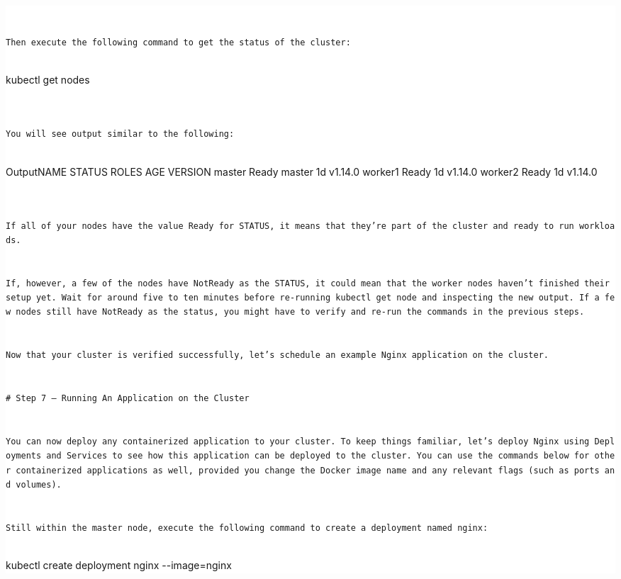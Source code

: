 ```


Then execute the following command to get the status of the cluster:


```
kubectl get nodes


```


You will see output similar to the following:


```
OutputNAME      STATUS    ROLES     AGE       VERSION
master    Ready     master    1d        v1.14.0
worker1   Ready     <none>    1d        v1.14.0
worker2   Ready     <none>    1d        v1.14.0

```


If all of your nodes have the value Ready for STATUS, it means that they’re part of the cluster and ready to run workloads.


If, however, a few of the nodes have NotReady as the STATUS, it could mean that the worker nodes haven’t finished their setup yet. Wait for around five to ten minutes before re-running kubectl get node and inspecting the new output. If a few nodes still have NotReady as the status, you might have to verify and re-run the commands in the previous steps.


Now that your cluster is verified successfully, let’s schedule an example Nginx application on the cluster.


# Step 7 — Running An Application on the Cluster


You can now deploy any containerized application to your cluster. To keep things familiar, let’s deploy Nginx using Deployments and Services to see how this application can be deployed to the cluster. You can use the commands below for other containerized applications as well, provided you change the Docker image name and any relevant flags (such as ports and volumes).


Still within the master node, execute the following command to create a deployment named nginx:


```
kubectl create deployment nginx --image=nginx
